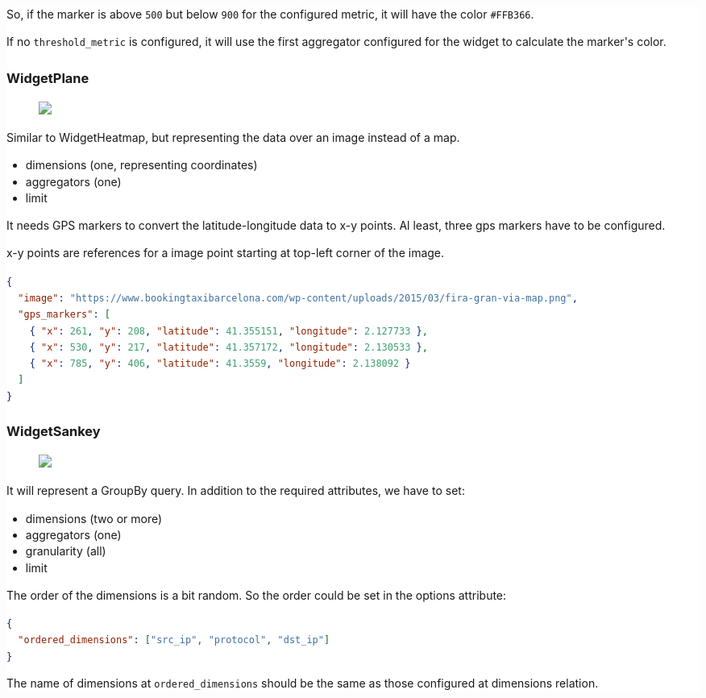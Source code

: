 So, if the marker is above `500` but below `900` for the configured metric, it will have the color `#FFB366`.

If no `threshold_metric` is configured, it will use the first aggregator configured for the widget to calculate the marker's color.

### WidgetPlane

<figure>
    <a href="{{ '/assets/images/widgets/plane.png' | relative_url }}"><img src="{{ '/assets/images/widgets/plane.png' | relative_url }}"></a>
</figure>

Similar to WidgetHeatmap, but representing the data over an image instead of a map.

* dimensions (one, representing coordinates)
* aggregators (one)
* limit

It needs GPS markers to convert the latitude-longitude data to x-y points. Al least, three gps markers have to be configured.

x-y points are references for a image point starting at top-left corner of the image.

```json
{
  "image": "https://www.bookingtaxibarcelona.com/wp-content/uploads/2015/03/fira-gran-via-map.png",
  "gps_markers": [
    { "x": 261, "y": 208, "latitude": 41.355151, "longitude": 2.127733 },
    { "x": 530, "y": 217, "latitude": 41.357172, "longitude": 2.130533 },
    { "x": 785, "y": 406, "latitude": 41.3559, "longitude": 2.138092 }
  ]
}
```

### WidgetSankey

<figure>
    <a href="{{ '/assets/images/widgets/sankey.png' | relative_url }}"><img src="{{ '/assets/images/widgets/sankey.png' | relative_url }}"></a>
</figure>

It will represent a GroupBy query. In addition to the required attributes, we have to set:

* dimensions (two or more)
* aggregators (one)
* granularity (all)
* limit

The order of the dimensions is a bit random. So the order could be set in the options attribute:

```json
{
  "ordered_dimensions": ["src_ip", "protocol", "dst_ip"]
}
```

The name of dimensions at `ordered_dimensions` should be the same as those configured at dimensions relation.
